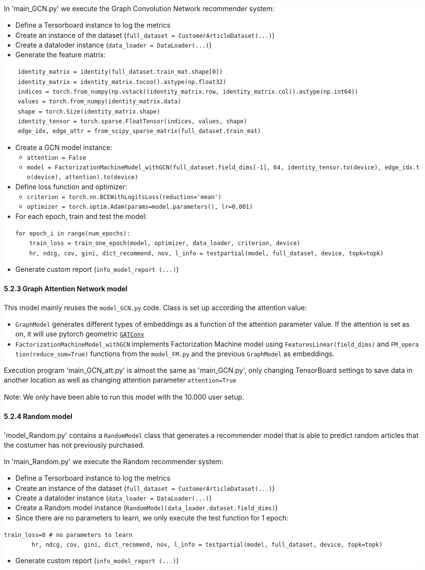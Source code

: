 In 'main_GCN.py' we execute the Graph Convolution Network recommender system:
- Define a Tersorboard instance to log the metrics
- Create an instance of the dataset (`full_dataset = CustomerArticleDataset(...)`)
- Create a dataloder instance (`data_loader = DataLoader(...)`)
- Generate the feature matrix:
```
    identity_matrix = identity(full_dataset.train_mat.shape[0])
    identity_matrix = identity_matrix.tocoo().astype(np.float32)
    indices = torch.from_numpy(np.vstack((identity_matrix.row, identity_matrix.col)).astype(np.int64))
    values = torch.from_numpy(identity_matrix.data)
    shape = torch.Size(identity_matrix.shape)
    identity_tensor = torch.sparse.FloatTensor(indices, values, shape)
    edge_idx, edge_attr = from_scipy_sparse_matrix(full_dataset.train_mat)
```
- Create a GCN model instance:  
  - `attention = False`
  - `model = FactorizationMachineModel_withGCN(full_dataset.field_dims[-1], 64, identity_tensor.to(device), edge_idx.to(device), attention).to(device)`
- Define loss function and optimizer:
    - `criterion = torch.nn.BCEWithLogitsLoss(reduction='mean')`
    - `optimizer = torch.optim.Adam(params=model.parameters(), lr=0.001)`
- For each epoch, train and test the model:
    ```
    for epoch_i in range(num_epochs):
        train_loss = train_one_epoch(model, optimizer, data_loader, criterion, device)
        hr, ndcg, cov, gini, dict_recommend, nov, l_info = testpartial(model, full_dataset, device, topk=topk)
    ```
- Generate custom report (`info_model_report (...)`)

#### 5.2.3 Graph Attention Network model <a name="523-GAT-exec"></a>
 
This model mainly reuses the `model_GCN.py` code. Class is set up according the attention value:
 * `GraphModel` generates different types of embeddings as a function of the attention parameter value. If the attention is set as on, it will use pytorch geometric [`GATConv`](https://pytorch-geometric.readthedocs.io/en/latest/modules/nn.html)
 * `FactorizationMachineModel_withGCN` implements Factorization Machine model using `FeaturesLinear(field_dims)` and `FM_operation(reduce_sum=True)` functions from the `model_FM.py` and the previous `GraphModel` as embeddings.

Execution program 'main_GCN_att.py' is almost the same as 'main_GCN.py', only changing TensorBoard settings to save data in another location as well as changing attention parameter `attention=True`

Note: We only have been able to run this model with the 10.000 user setup.
        
#### 5.2.4 Random model <a name="524-rand-exec"></a>

'model_Random.py' contains a `RandomModel` class that generates a recommender model that is able to predict random articles that the costumer has not previously purchased.
    
In 'main_Random.py' we execute the Random recommender system:
- Define a Tersorboard instance to log the metrics
- Create an instance of the dataset (`full_dataset = CustomerArticleDataset(...)`)
- Create a dataloder instance (`data_loader = DataLoader(...)`)
- Create a Random model instance (`RandomModel(data_loader.dataset.field_dims)`)
- Since there are no parameters to learn, we only execute the test function for 1 epoch:
```
train_loss=0 # no parameters to learn
        hr, ndcg, cov, gini, dict_recomend, nov, l_info = testpartial(model, full_dataset, device, topk=topk)
```
- Generate custom report (`info_model_report (...)`)
